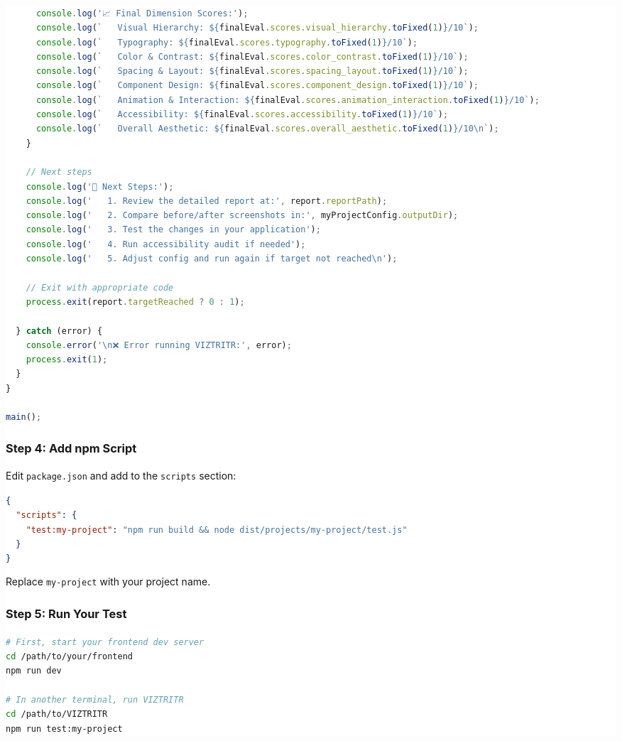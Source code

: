 ```typescript
      console.log('📈 Final Dimension Scores:');
      console.log(`   Visual Hierarchy: ${finalEval.scores.visual_hierarchy.toFixed(1)}/10`);
      console.log(`   Typography: ${finalEval.scores.typography.toFixed(1)}/10`);
      console.log(`   Color & Contrast: ${finalEval.scores.color_contrast.toFixed(1)}/10`);
      console.log(`   Spacing & Layout: ${finalEval.scores.spacing_layout.toFixed(1)}/10`);
      console.log(`   Component Design: ${finalEval.scores.component_design.toFixed(1)}/10`);
      console.log(`   Animation & Interaction: ${finalEval.scores.animation_interaction.toFixed(1)}/10`);
      console.log(`   Accessibility: ${finalEval.scores.accessibility.toFixed(1)}/10`);
      console.log(`   Overall Aesthetic: ${finalEval.scores.overall_aesthetic.toFixed(1)}/10\n`);
    }

    // Next steps
    console.log('📝 Next Steps:');
    console.log('   1. Review the detailed report at:', report.reportPath);
    console.log('   2. Compare before/after screenshots in:', myProjectConfig.outputDir);
    console.log('   3. Test the changes in your application');
    console.log('   4. Run accessibility audit if needed');
    console.log('   5. Adjust config and run again if target not reached\n');

    // Exit with appropriate code
    process.exit(report.targetReached ? 0 : 1);

  } catch (error) {
    console.error('\n❌ Error running VIZTRITR:', error);
    process.exit(1);
  }
}

main();
```

### Step 4: Add npm Script

Edit `package.json` and add to the `scripts` section:

```json
{
  "scripts": {
    "test:my-project": "npm run build && node dist/projects/my-project/test.js"
  }
}
```

Replace `my-project` with your project name.

### Step 5: Run Your Test

```bash
# First, start your frontend dev server
cd /path/to/your/frontend
npm run dev

# In another terminal, run VIZTRITR
cd /path/to/VIZTRITR
npm run test:my-project
```
